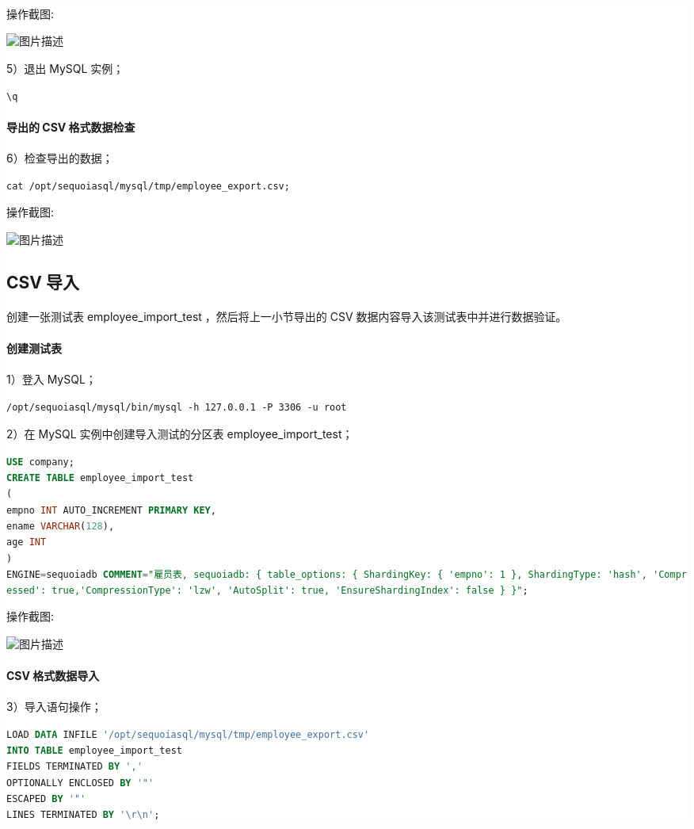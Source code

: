 操作截图:

![图片描述](https://doc.shiyanlou.com/courses/1540/1207281/c74ab1a9ba7104f48c9481b99c2ba923-0)

5）退出 MySQL 实例；

```sql
\q
```

#### 导出的 CSV 格式数据检查

6）检查导出的数据；

```shell
cat /opt/sequoiasql/mysql/tmp/employee_export.csv;
```

操作截图:

![图片描述](https://doc.shiyanlou.com/courses/1540/1207281/d80ed22d13e492b2646a1755b12c93d8-0)


## CSV 导入

创建一张测试表 employee_import_test ，然后将上一小节导出的 CSV 数据内容导入该测试表中并进行数据验证。

#### 创建测试表 

1）登入 MySQL；
```shell
/opt/sequoiasql/mysql/bin/mysql -h 127.0.0.1 -P 3306 -u root
```

2）在 MySQL 实例中创建导入测试的分区表 employee_import_test；
```sql
USE company;
CREATE TABLE employee_import_test 
(
empno INT AUTO_INCREMENT PRIMARY KEY,
ename VARCHAR(128), 
age INT
)
ENGINE=sequoiadb COMMENT="雇员表, sequoiadb: { table_options: { ShardingKey: { 'empno': 1 }, ShardingType: 'hash', 'Compressed': true,'CompressionType': 'lzw', 'AutoSplit': true, 'EnsureShardingIndex': false } }";
```

操作截图:  

![图片描述](https://doc.shiyanlou.com/courses/1540/1207281/e67f70ed15ce571b8cf90a8b8970f416-0)


#### CSV 格式数据导入

3）导入语句操作；
```sql
LOAD DATA INFILE '/opt/sequoiasql/mysql/tmp/employee_export.csv'
INTO TABLE employee_import_test
FIELDS TERMINATED BY ','
OPTIONALLY ENCLOSED BY '"'
ESCAPED BY '"'
LINES TERMINATED BY '\r\n'; 
```
